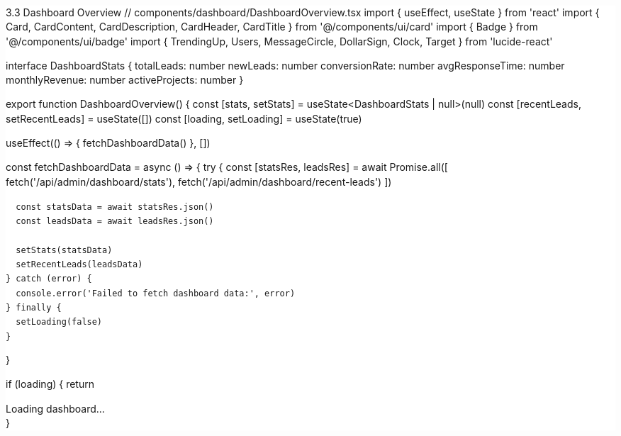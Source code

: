 3.3 Dashboard Overview
// components/dashboard/DashboardOverview.tsx
import { useEffect, useState } from 'react'
import { Card, CardContent, CardDescription, CardHeader, CardTitle } from '@/components/ui/card'
import { Badge } from '@/components/ui/badge'
import { 
  TrendingUp, 
  Users, 
  MessageCircle, 
  DollarSign,
  Clock,
  Target
} from 'lucide-react'

interface DashboardStats {
  totalLeads: number
  newLeads: number
  conversionRate: number
  avgResponseTime: number
  monthlyRevenue: number
  activeProjects: number
}

export function DashboardOverview() {
  const [stats, setStats] = useState<DashboardStats | null>(null)
  const [recentLeads, setRecentLeads] = useState([])
  const [loading, setLoading] = useState(true)

  useEffect(() => {
    fetchDashboardData()
  }, [])

  const fetchDashboardData = async () => {
    try {
      const [statsRes, leadsRes] = await Promise.all([
        fetch('/api/admin/dashboard/stats'),
        fetch('/api/admin/dashboard/recent-leads')
      ])
      
      const statsData = await statsRes.json()
      const leadsData = await leadsRes.json()
      
      setStats(statsData)
      setRecentLeads(leadsData)
    } catch (error) {
      console.error('Failed to fetch dashboard data:', error)
    } finally {
      setLoading(false)
    }
  }

  if (loading) {
    return <div>Loading dashboard...</div>
  }
